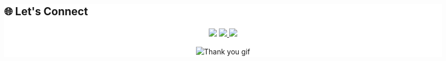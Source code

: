 

## 🌐 Let's Connect  

<p align="center">
  <a href="https://www.linkedin.com/in/dikshith-kumar-m-469420262/"><img src="https://img.shields.io/badge/LinkedIn-0A66C2.svg?style=for-the-badge&logo=linkedin&logoColor=white"/></a>
 <a href="dikshithkumar06@gmail.com">
    <img src="https://img.shields.io/badge/Email-D14836.svg?style=for-the-badge&logo=gmail&logoColor=white"/>
  <a href="https://github.com/dikshithkumar06"><img src="https://img.shields.io/badge/GitHub-181717.svg?style=for-the-badge&logo=github&logoColor=white"/></a>
</p>

<p align="center">
  <img src="https://user-images.githubusercontent.com/74038190/225813708-98b745f2-7d22-48cf-9150-083f1b00d6c9.gif" width="100%" alt="Thank you gif"/>
</p>


